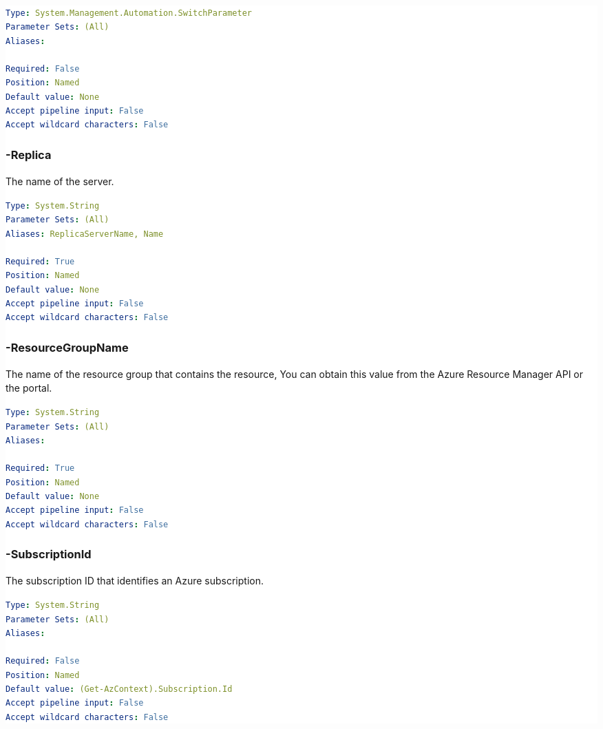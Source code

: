 ```yaml
Type: System.Management.Automation.SwitchParameter
Parameter Sets: (All)
Aliases:

Required: False
Position: Named
Default value: None
Accept pipeline input: False
Accept wildcard characters: False
```

### -Replica
The name of the server.

```yaml
Type: System.String
Parameter Sets: (All)
Aliases: ReplicaServerName, Name

Required: True
Position: Named
Default value: None
Accept pipeline input: False
Accept wildcard characters: False
```

### -ResourceGroupName
The name of the resource group that contains the resource, You can obtain this value from the Azure Resource Manager API or the portal.

```yaml
Type: System.String
Parameter Sets: (All)
Aliases:

Required: True
Position: Named
Default value: None
Accept pipeline input: False
Accept wildcard characters: False
```

### -SubscriptionId
The subscription ID that identifies an Azure subscription.

```yaml
Type: System.String
Parameter Sets: (All)
Aliases:

Required: False
Position: Named
Default value: (Get-AzContext).Subscription.Id
Accept pipeline input: False
Accept wildcard characters: False
```
